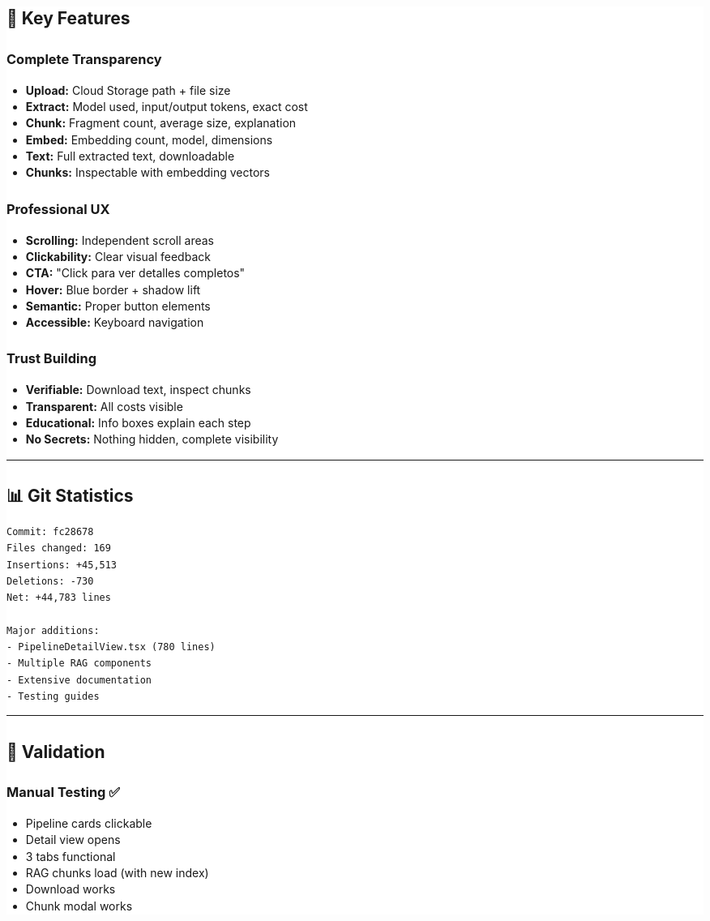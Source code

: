 
## 💎 Key Features

### Complete Transparency
- **Upload:** Cloud Storage path + file size
- **Extract:** Model used, input/output tokens, exact cost
- **Chunk:** Fragment count, average size, explanation
- **Embed:** Embedding count, model, dimensions
- **Text:** Full extracted text, downloadable
- **Chunks:** Inspectable with embedding vectors

### Professional UX
- **Scrolling:** Independent scroll areas
- **Clickability:** Clear visual feedback
- **CTA:** "Click para ver detalles completos"
- **Hover:** Blue border + shadow lift
- **Semantic:** Proper button elements
- **Accessible:** Keyboard navigation

### Trust Building
- **Verifiable:** Download text, inspect chunks
- **Transparent:** All costs visible
- **Educational:** Info boxes explain each step
- **No Secrets:** Nothing hidden, complete visibility

---

## 📊 Git Statistics

```
Commit: fc28678
Files changed: 169
Insertions: +45,513
Deletions: -730
Net: +44,783 lines

Major additions:
- PipelineDetailView.tsx (780 lines)
- Multiple RAG components
- Extensive documentation
- Testing guides
```

---

## 🧪 Validation

### Manual Testing ✅
- Pipeline cards clickable
- Detail view opens
- 3 tabs functional
- RAG chunks load (with new index)
- Download works
- Chunk modal works
